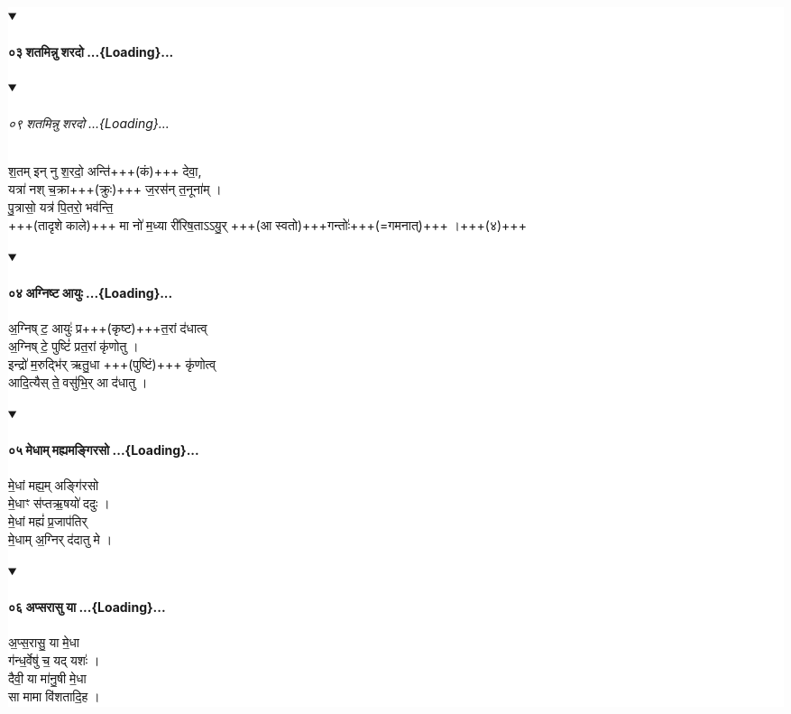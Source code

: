 
<div class="js_include bg-light-yellow" includetitle="false" newlevelforh1="2" unfilled="" url="/vedAH_yajuH/taittirIyam/sUtram/ApastambaH/gRhyam/ekAgnikANDam/vishvAsa-prastutiH/2_04/03_shataminnu_sharado.md">
<details open><summary><h4>०३ शतमिन्नु शरदो ...{Loading}...</h4></summary>
<div class="js_include" includetitle="false" newlevelforh1="2" unfilled="" url="/vedAH_Rk/shAkalam/saMhitA/vishvAsa-prastutiH/01/089/09_shataminnu_sharado.md">
<details open><summary><h6>०९ शतमिन्नु शरदो ...{Loading}...</h6></summary>


श॒तम् इन् नु श॒रदो॒ अन्ति॑+++(कं)+++ देवा॒,  
यत्रा॑ नश् च॒क्रा+++(क्रुः)+++ ज॒रस॑न् त॒नूना॑म् ।  
पु॒त्रासो॒ यत्र॑ पि॒तरो॒ भव॑न्ति॒  
+++(तादृशे काले)+++ मा नो॑ म॒ध्या री॑रिष॒ताऽऽयु॒र् +++(आ स्वतो)+++गन्तोः॑+++(=गमनात्)+++ ।+++(४)+++  

</details>
</div>
</details>
</div>



<div class="js_include bg-light-yellow" includetitle="false" newlevelforh1="2" unfilled="" url="/vedAH_yajuH/taittirIyam/sUtram/ApastambaH/gRhyam/ekAgnikANDam/vishvAsa-prastutiH/2_04/04_agniShTa_AyuH.md">
<details open><summary><h4>०४ अग्निष्ट आयुः ...{Loading}...</h4></summary>


अ॒ग्निष् ट॒ आयुः॑ प्र+++(कृष्ट)+++त॒रां द॑धात्व्  
अ॒ग्निष् टे॒ पुष्टिं॑ प्रत॒रां कृ॑णोतु ।  
इन्द्रो॑ म॒रुद्भि॑र् ऋतु॒धा +++(पुष्टिं)+++ कृ॑णोत्व्  
आदि॒त्यैस् ते॒ वसु॑भि॒र् आ द॑धातु ।  

</details>
</div>


<div class="js_include bg-light-yellow" includetitle="false" newlevelforh1="2" unfilled="" url="/vedAH_yajuH/taittirIyam/sUtram/ApastambaH/gRhyam/ekAgnikANDam/vishvAsa-prastutiH/2_04/05_medhAm_mahyamangiraso.md">
<details open><summary><h4>०५ मेधाम् मह्यमङ्गिरसो ...{Loading}...</h4></summary>


मे॒धां मह्य॒म् अङ्गि॑रसो  
मे॒धाꣳ स॑प्तऋ॒षयो॑ ददुः ।  
मे॒धां मह्यं॑ प्र॒जाप॑तिर्  
मे॒धाम् अ॒ग्निर् द॑दातु मे ।  

</details>
</div>

<div class="js_include bg-light-yellow" includetitle="false" newlevelforh1="2" unfilled="" url="/vedAH_yajuH/taittirIyam/sUtram/ApastambaH/gRhyam/ekAgnikANDam/vishvAsa-prastutiH/2_04/06_apsarAsu_yA.md">
<details open><summary><h4>०६ अप्सरासु या ...{Loading}...</h4></summary>


अ॒प्स॒रासु॒ या मे॒धा  
ग॑न्ध॒र्वेषु॑ च॒ यद् यशः॑ ।  
दैवी॒ या मा॑नु॒षी मे॒धा  
सा मामा वि॑शतादि॒ह ।  
